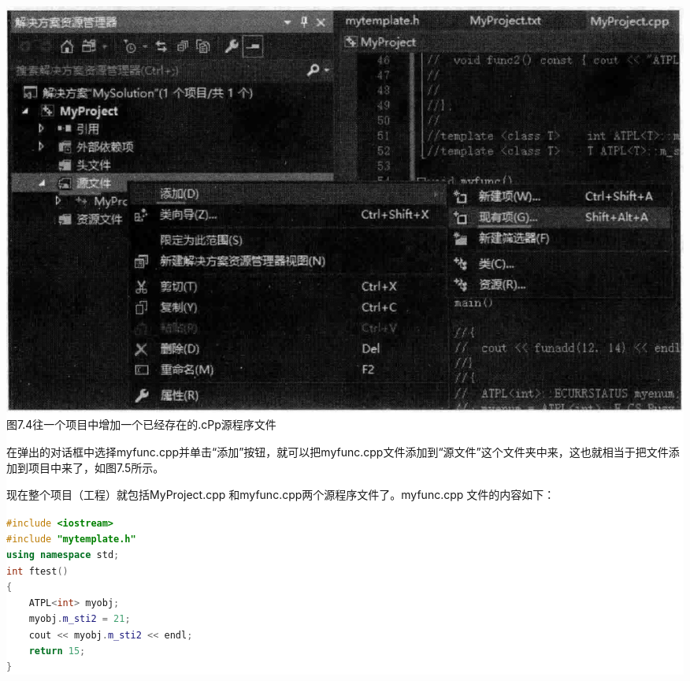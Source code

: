 ![](images/7d1668873129c0234c1daed8fe19a8ec47fc5a219e31cb51982ab48084e4295d.jpg)  
图7.4往一个项目中增加一个已经存在的.cPp源程序文件  

在弹出的对话框中选择myfunc.cpp并单击“添加”按钮，就可以把myfunc.cpp文件添加到“源文件”这个文件夹中来，这也就相当于把文件添加到项目中来了，如图7.5所示。  

现在整个项目（工程）就包括MyProject.cpp 和myfunc.cpp两个源程序文件了。myfunc.cpp 文件的内容如下：

``` cpp
#include <iostream>  
#include "mytemplate.h"  
using namespace std;  
int ftest()  
{  
    ATPL<int> myobj;  
    myobj.m_sti2 = 21;  
    cout << myobj.m_sti2 << endl;  
    return 15;  
}
```
